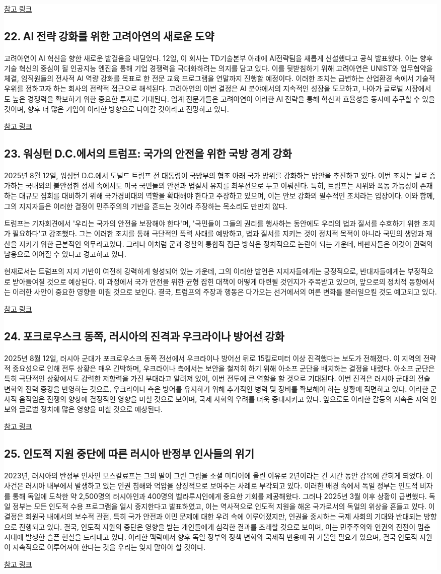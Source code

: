 [참고 링크](https://www.munhwa.com/article/11525499)

## 22. AI 전략 강화를 위한 고려아연의 새로운 도약

고려아연이 AI 혁신을 향한 새로운 발걸음을 내딛었다. 12일, 이 회사는 TD기술본부 아래에 AI전략팀을 새롭게 신설했다고 공식 발표했다. 이는 향후 기술 혁신의 중심이 될 인공지능 엔진을 통해 기업 경쟁력을 극대화하려는 의지를 담고 있다. 이를 뒷받침하기 위해 고려아연은 UNIST와 업무협약을 체결, 임직원들의 전사적 AI 역량 강화를 목표로 한 전문 교육 프로그램을 연말까지 진행할 예정이다. 이러한 조치는 급변하는 산업환경 속에서 기술적 우위를 점하고자 하는 회사의 전략적 접근으로 해석된다. 고려아연의 이번 결정은 AI 분야에서의 지속적인 성장을 도모하고, 나아가 글로벌 시장에서도 높은 경쟁력을 확보하기 위한 중요한 투자로 기대된다. 업계 전문가들은 고려아연이 이러한 AI 전략을 통해 혁신과 효율성을 동시에 추구할 수 있을 것이며, 향후 더 많은 기업이 이러한 방향으로 나아갈 것이라고 전망하고 있다.

[참고 링크](https://www.munhwa.com/article/11525496)

## 23. 워싱턴 D.C.에서의 트럼프: 국가의 안전을 위한 국방 경계 강화

2025년 8월 12일, 워싱턴 D.C.에서 도널드 트럼프 전 대통령이 국방부의 협조 아래 국가 방위를 강화하는 방안을 추진하고 있다. 이번 조치는 날로 증가하는 국내외의 불안정한 정세 속에서도 미국 국민들의 안전과 법질서 유지를 최우선으로 두고 이뤄진다. 특히, 트럼프는 시위와 폭동 가능성이 존재하는 대규모 집회를 대비하기 위해 국가경비대의 역할을 확대해야 한다고 주장하고 있으며, 이는 안보 강화의 필수적인 조치라는 입장이다. 이와 함께, 그의 지지자들은 이러한 결정이 민주주의의 기반을 흔드는 것이라 주장하는 목소리도 만만치 않다.

트럼프는 기자회견에서 '우리는 국가의 안전을 보장해야 한다'며, '국민들이 그들의 권리를 행사하는 동안에도 우리의 법과 질서를 수호하기 위한 조치가 필요하다'고 강조했다. 그는 이러한 조치를 통해 극단적인 폭력 사태를 예방하고, 법과 질서를 지키는 것이 정치적 목적이 아니라 국민의 생명과 재산을 지키기 위한 근본적인 의무라고았다. 그러나 이처럼 군과 경찰의 통합적 접근 방식은 정치적으로 논란이 되는 가운데, 비판자들은 이것이 권력의 남용으로 이어질 수 있다고 경고하고 있다.

현재로서는 트럼프의 지지 기반이 여전히 강력하게 형성되어 있는 가운데, 그의 이러한 발언은 지지자들에게는 긍정적으로, 반대자들에게는 부정적으로 받아들여질 것으로 예상된다. 이 과정에서 국가 안전을 위한 균형 잡힌 대책이 어떻게 마련될 것인지가 주목받고 있으며, 앞으로의 정치적 동향에서는 이러한 사안이 중요한 영향을 미칠 것으로 보인다. 결국, 트럼프의 주장과 행동은 다가오는 선거에서의 여론 변화를 불러일으킬 것도 예고되고 있다.

[참고 링크](https://www.zeit.de/politik/ausland/2025-08/donald-trump-washington-dc-nationalgarde-kontrolle)

## 24. 포크로우스크 동쪽, 러시아의 진격과 우크라이나 방어선 강화

2025년 8월 12일, 러시아 군대가 포크로우스크 동쪽 전선에서 우크라이나 방어선 뒤로 15킬로미터 이상 진격했다는 보도가 전해졌다. 이 지역의 전략적 중요성으로 인해 전투 상황은 매우 긴박하며, 우크라이나 측에서는 보안을 철저히 하기 위해 아소프 군단을 배치하는 결정을 내렸다. 아소프 군단은 특히 극단적인 상황에서도 강력한 저항력을 가진 부대라고 알려져 있어, 이번 전투에 큰 역할을 할 것으로 기대된다. 이번 진격은 러시아 군대의 전술 변화와 전력 증강을 반영하는 것으로, 우크라이나 측은 방어를 유지하기 위해 추가적인 병력 및 장비를 확보해야 하는 상황에 직면하고 있다. 이러한 군사적 움직임은 전쟁의 양상에 결정적인 영향을 미칠 것으로 보이며, 국제 사회의 우려를 더욱 증대시키고 있다. 앞으로도 이러한 갈등의 지속은 지역 안보와 글로벌 정치에 많은 영향을 미칠 것으로 예상된다.

[참고 링크](https://www.zeit.de/politik/ausland/2025-08/ukraine-donezk-pokrowsk-russland-vorstoss-asow-front-durchbruch)

## 25. 인도적 지원 중단에 따른 러시아 반정부 인사들의 위기

2023년, 러시아의 반정부 인사인 모스칼료프는 그의 딸이 그린 그림을 소셜 미디어에 올린 이유로 2년이라는 긴 시간 동안 감옥에 갇히게 되었다. 이 사건은 러시아 내부에서 발생하고 있는 인권 침해와 억압을 상징적으로 보여주는 사례로 부각되고 있다. 이러한 배경 속에서 독일 정부는 인도적 비자를 통해 독일에 도착한 약 2,500명의 러시아인과 400명의 벨라루시인에게 중요한 기회를 제공해왔다. 그러나 2025년 3월 이후 상황이 급변했다. 독일 정부는 모든 인도적 수용 프로그램을 일시 중지한다고 발표하였고, 이는 역사적으로 인도적 지원을 해온 국가로서의 독일의 위상을 흔들고 있다. 이 결정은 회원국 내에서의 보수적 관점, 특히 국가 안전과 이민 문제에 대한 우려 속에 이루어졌지만, 인권을 중시하는 국제 사회의 기대와 반대되는 방향으로 진행되고 있다. 결국, 인도적 지원의 중단은 영향을 받는 개인들에게 심각한 결과를 초래할 것으로 보이며, 이는 민주주의와 인권의 진전이 멈춘 시대에 발생한 슬픈 현실을 드러내고 있다. 이러한 맥락에서 향후 독일 정부의 정책 변화와 국제적 반응에 귀 기울일 필요가 있으며, 결국 인도적 지원이 지속적으로 이루어져야 한다는 것을 우리는 잊지 말아야 할 것이다.

[참고 링크](https://www.zeit.de/politik/ausland/2025-08/russische-regimegegner-humanitaeres-aufnahmeprogramm-innenministerium-berlin-1-1)
